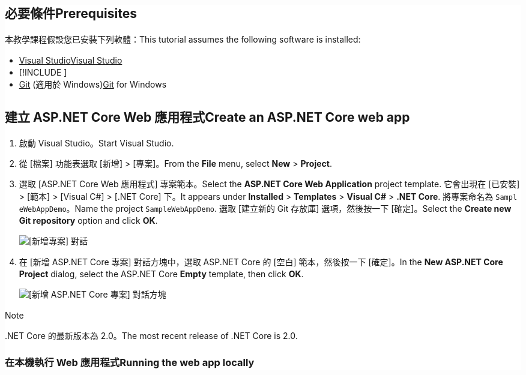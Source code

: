 ## <a name="prerequisites"></a><span data-ttu-id="51ce0-111">必要條件</span><span class="sxs-lookup"><span data-stu-id="51ce0-111">Prerequisites</span></span>

<span data-ttu-id="51ce0-112">本教學課程假設您已安裝下列軟體：</span><span class="sxs-lookup"><span data-stu-id="51ce0-112">This tutorial assumes the following software is installed:</span></span>

* [<span data-ttu-id="51ce0-113">Visual Studio</span><span class="sxs-lookup"><span data-stu-id="51ce0-113">Visual Studio</span></span>](https://www.visualstudio.com)
* [!INCLUDE [](~/includes/net-core-sdk-download-link.md)]
* <span data-ttu-id="51ce0-114">[Git](https://git-scm.com/downloads) (適用於 Windows)</span><span class="sxs-lookup"><span data-stu-id="51ce0-114">[Git](https://git-scm.com/downloads) for Windows</span></span>

## <a name="create-an-aspnet-core-web-app"></a><span data-ttu-id="51ce0-115">建立 ASP.NET Core Web 應用程式</span><span class="sxs-lookup"><span data-stu-id="51ce0-115">Create an ASP.NET Core web app</span></span>

1. <span data-ttu-id="51ce0-116">啟動 Visual Studio。</span><span class="sxs-lookup"><span data-stu-id="51ce0-116">Start Visual Studio.</span></span>

1. <span data-ttu-id="51ce0-117">從 [檔案] 功能表選取 [新增] > [專案]。</span><span class="sxs-lookup"><span data-stu-id="51ce0-117">From the **File** menu, select **New** > **Project**.</span></span>

1. <span data-ttu-id="51ce0-118">選取 [ASP.NET Core Web 應用程式] 專案範本。</span><span class="sxs-lookup"><span data-stu-id="51ce0-118">Select the **ASP.NET Core Web Application** project template.</span></span> <span data-ttu-id="51ce0-119">它會出現在 [已安裝] > [範本] > [Visual C#] > [.NET Core] 下。</span><span class="sxs-lookup"><span data-stu-id="51ce0-119">It appears under **Installed** > **Templates** > **Visual C#** > **.NET Core**.</span></span> <span data-ttu-id="51ce0-120">將專案命名為 `SampleWebAppDemo`。</span><span class="sxs-lookup"><span data-stu-id="51ce0-120">Name the project `SampleWebAppDemo`.</span></span> <span data-ttu-id="51ce0-121">選取 [建立新的 Git 存放庫] 選項，然後按一下 [確定]。</span><span class="sxs-lookup"><span data-stu-id="51ce0-121">Select the **Create new Git repository** option and click **OK**.</span></span>

   ![[新增專案] 對話](azure-continuous-deployment/_static/01-new-project.png)

1. <span data-ttu-id="51ce0-123">在 [新增 ASP.NET Core 專案] 對話方塊中，選取 ASP.NET Core 的 [空白] 範本，然後按一下 [確定]。</span><span class="sxs-lookup"><span data-stu-id="51ce0-123">In the **New ASP.NET Core Project** dialog, select the ASP.NET Core **Empty** template, then click **OK**.</span></span>

   ![[新增 ASP.NET Core 專案] 對話方塊](azure-continuous-deployment/_static/02-web-site-template.png)

> [!NOTE]
> <span data-ttu-id="51ce0-125">.NET Core 的最新版本為 2.0。</span><span class="sxs-lookup"><span data-stu-id="51ce0-125">The most recent release of .NET Core is 2.0.</span></span>

### <a name="running-the-web-app-locally"></a><span data-ttu-id="51ce0-126">在本機執行 Web 應用程式</span><span class="sxs-lookup"><span data-stu-id="51ce0-126">Running the web app locally</span></span>
